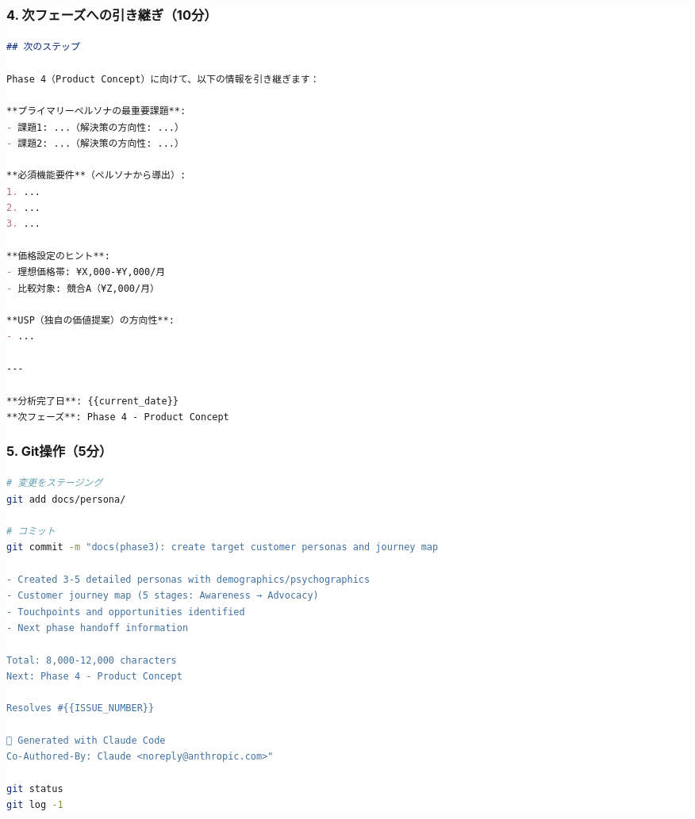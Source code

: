 ### 4. 次フェーズへの引き継ぎ（10分）

```markdown
## 次のステップ

Phase 4（Product Concept）に向けて、以下の情報を引き継ぎます：

**プライマリーペルソナの最重要課題**:
- 課題1: ...（解決策の方向性: ...）
- 課題2: ...（解決策の方向性: ...）

**必須機能要件**（ペルソナから導出）:
1. ...
2. ...
3. ...

**価格設定のヒント**:
- 理想価格帯: ¥X,000-¥Y,000/月
- 比較対象: 競合A（¥Z,000/月）

**USP（独自の価値提案）の方向性**:
- ...

---

**分析完了日**: {{current_date}}
**次フェーズ**: Phase 4 - Product Concept
```

### 5. Git操作（5分）

```bash
# 変更をステージング
git add docs/persona/

# コミット
git commit -m "docs(phase3): create target customer personas and journey map

- Created 3-5 detailed personas with demographics/psychographics
- Customer journey map (5 stages: Awareness → Advocacy)
- Touchpoints and opportunities identified
- Next phase handoff information

Total: 8,000-12,000 characters
Next: Phase 4 - Product Concept

Resolves #{{ISSUE_NUMBER}}

🤖 Generated with Claude Code
Co-Authored-By: Claude <noreply@anthropic.com>"

git status
git log -1
```
